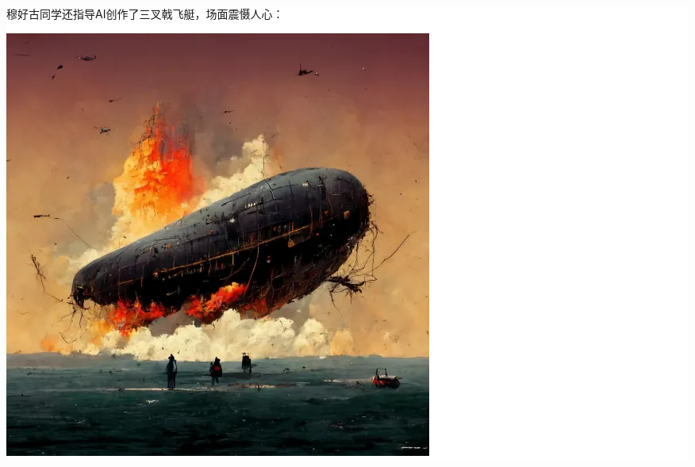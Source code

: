 







穆好古同学还指导AI创作了三叉戟飞艇，场面震慑人心：



![](/images/btnews/btnews/0401_0500/0488/4a6bc1cb-6724-43de-b673-a31c62ba1f5d.webp)




